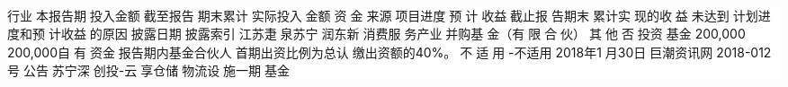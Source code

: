 行业
本报告期
投入金额
截至报告
期末累计
实际投入
金额
资
金
来源
项目进度
预
计
收益
截止报
告期末
累计实
现的收
益
未达到
计划进
度和预
计收益
的原因
披露日期
披露索引
江苏疌
泉苏宁
润东新
消费服
务产业
并购基
金（有
限
合
伙）
其
他
否
投资
基金
200,000
200,000自
有
资金
报告期内基金合伙人
首期出资比例为总认
缴出资额的40%。
不
适
用
-不适用
2018年1
月30日
巨潮资讯网
2018-012
号
公告
苏宁深
创投-云
享仓储
物流设
施一期
基金